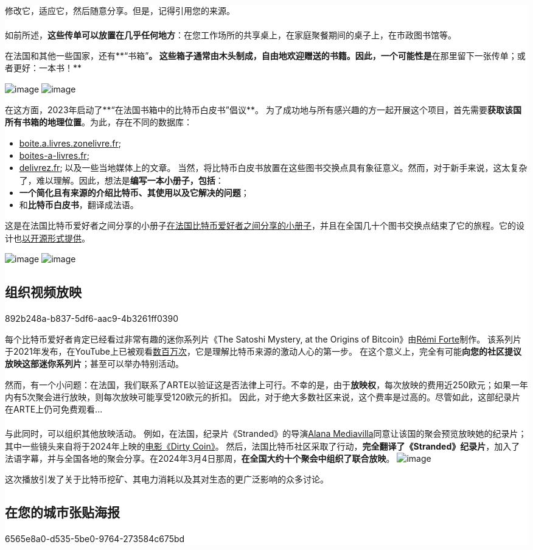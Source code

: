 修改它，适应它，然后随意分享。但是，记得引用您的来源。

####

如前所述，**这些传单可以放置在几乎任何地方**：在您工作场所的共享桌上，在家庭聚餐期间的桌子上，在市政图书馆等。

在法国和其他一些国家，还有**“书箱”**。
这些箱子通常由木头制成，自由地欢迎赠送的书籍。因此，一个可能性是**在那里留下一张传单；或者更好：一本书！**

![image](assets/fr/chapter27/43.webp)
![image](assets/fr/chapter27/44.webp)

在这方面，2023年启动了**“在法国书箱中的比特币白皮书”倡议**。
为了成功地与所有感兴趣的方一起开展这个项目，首先需要**获取该国所有书箱的地理位置**。为此，存在不同的数据库：

- [boite.a.livres.zonelivre.fr](https://boite.a.livres.zonelivre.fr/);
- [boites-a-livres.fr](https://www.boites-a-livres.fr/carte-de-france);
- [delivrez.fr](https://delivrez.fr/maps/fr_FR/); 以及一些当地媒体上的文章。
  当然，将比特币白皮书放置在这些图书交换点具有象征意义。然而，对于新手来说，这太复杂了，难以理解。因此，想法是**编写一本小册子，包括**：
- **一个简化且有来源的介绍比特币、其使用以及它解决的问题**；
- 和**比特币白皮书**，翻译成法语。

这是在法国比特币爱好者之间分享的小册子[在法国比特币爱好者之间分享的小册子](https://profedustream.substack.com/p/bitcoin-la-naissance-dune-nouvelle)，并且在全国几十个图书交换点结束了它的旅程。它的设计也[以开源形式提供](https://www.canva.com/design/DAFs18FSoVM/Sy0QsfUkycTgXveeGgutBg/edit?utm_content=DAFs18FSoVM&utm_campaign=designshare&utm_medium=link2&utm_source=sharebutton)。

![image](assets/fr/chapter27/45-fr.webp)
![image](assets/fr/chapter27/46-fr.webp)

## 组织视频放映

<chapterId>892b248a-b837-5df6-aac9-4b3261ff0390</chapterId>

每个比特币爱好者肯定已经看过非常有趣的迷你系列片《The Satoshi Mystery, at the Origins of Bitcoin》由[Rémi Forte](https:/https://twitter.com/forteremi)制作。
该系列片于2021年发布，在YouTube上已被观看[数百万次](https://www.youtube.com/watch?v=0ETcLj5jBy4)，它是理解比特币来源的激动人心的第一步。
在这个意义上，完全有可能**向您的社区提议放映这部迷你系列片**；甚至可以举办特别活动。

然而，有一个小问题：在法国，我们联系了ARTE以验证这是否法律上可行。不幸的是，由于**放映权**，每次放映的费用近250欧元；如果一年内有5次聚会进行放映，则每次放映可能享受120欧元的折扣。
因此，对于绝大多数社区来说，这个费率是过高的。尽管如此，这部纪录片在ARTE上仍可免费观看...

####

与此同时，可以组织其他放映活动。
例如，在法国，纪录片《Stranded》的导演[Alana Mediavilla](https://twitter.com/AlanaMediavilla)同意让该国的聚会预览放映她的纪录片；其中一些镜头来自将于2024年上映的[电影《Dirty Coin》](https://www.dirtycointhemovie.com/)。
然后，法国比特币社区采取了行动，**完全翻译了《Stranded》纪录片**，加入了法语字幕，并与全国各地的聚会分享。在2024年3月4日那周，**在全国大约十个聚会中组织了联合放映**。
![image](assets/fr/chapter28/47.webp)

这次播放引发了关于比特币挖矿、其电力消耗以及其对生态的更广泛影响的众多讨论。

## 在您的城市张贴海报

<chapterId>6565e8a0-d535-5be0-9764-273584c675bd</chapterId>
